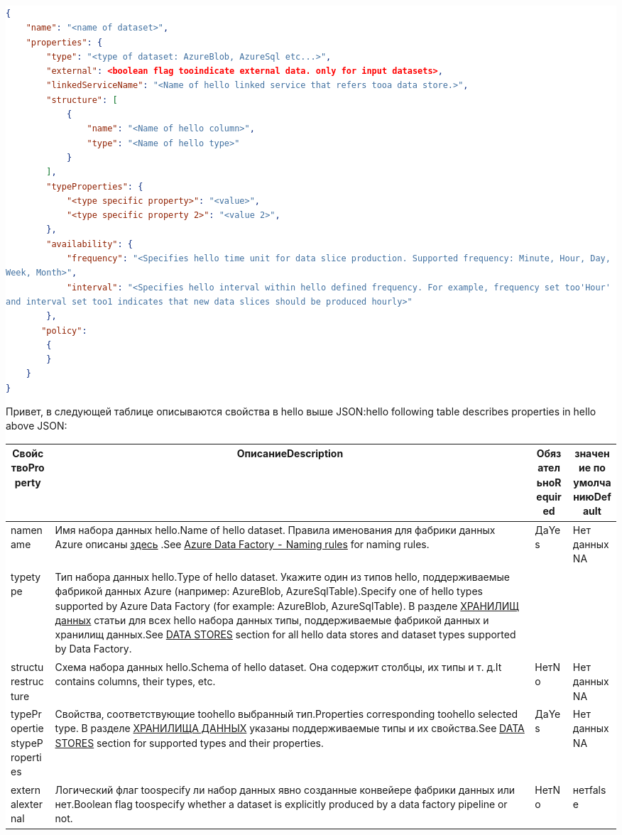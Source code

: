 ```json
{
    "name": "<name of dataset>",
    "properties": {
        "type": "<type of dataset: AzureBlob, AzureSql etc...>",
        "external": <boolean flag tooindicate external data. only for input datasets>,
        "linkedServiceName": "<Name of hello linked service that refers tooa data store.>",
        "structure": [
            {
                "name": "<Name of hello column>",
                "type": "<Name of hello type>"
            }
        ],
        "typeProperties": {
            "<type specific property>": "<value>",
            "<type specific property 2>": "<value 2>",
        },
        "availability": {
            "frequency": "<Specifies hello time unit for data slice production. Supported frequency: Minute, Hour, Day, Week, Month>",
            "interval": "<Specifies hello interval within hello defined frequency. For example, frequency set too'Hour' and interval set too1 indicates that new data slices should be produced hourly>"
        },
       "policy":
        {      
        }
    }
}
```

<span data-ttu-id="98caf-319">Привет, в следующей таблице описываются свойства в hello выше JSON:</span><span class="sxs-lookup"><span data-stu-id="98caf-319">hello following table describes properties in hello above JSON:</span></span>   

| <span data-ttu-id="98caf-320">Свойство</span><span class="sxs-lookup"><span data-stu-id="98caf-320">Property</span></span> | <span data-ttu-id="98caf-321">Описание</span><span class="sxs-lookup"><span data-stu-id="98caf-321">Description</span></span> | <span data-ttu-id="98caf-322">Обязательно</span><span class="sxs-lookup"><span data-stu-id="98caf-322">Required</span></span> | <span data-ttu-id="98caf-323">значение по умолчанию</span><span class="sxs-lookup"><span data-stu-id="98caf-323">Default</span></span> |
| --- | --- | --- | --- |
| <span data-ttu-id="98caf-324">name</span><span class="sxs-lookup"><span data-stu-id="98caf-324">name</span></span> | <span data-ttu-id="98caf-325">Имя набора данных hello.</span><span class="sxs-lookup"><span data-stu-id="98caf-325">Name of hello dataset.</span></span> <span data-ttu-id="98caf-326">Правила именования для фабрики данных Azure описаны [здесь](data-factory-naming-rules.md) .</span><span class="sxs-lookup"><span data-stu-id="98caf-326">See [Azure Data Factory - Naming rules](data-factory-naming-rules.md) for naming rules.</span></span> |<span data-ttu-id="98caf-327">Да</span><span class="sxs-lookup"><span data-stu-id="98caf-327">Yes</span></span> |<span data-ttu-id="98caf-328">Нет данных</span><span class="sxs-lookup"><span data-stu-id="98caf-328">NA</span></span> |
| <span data-ttu-id="98caf-329">type</span><span class="sxs-lookup"><span data-stu-id="98caf-329">type</span></span> | <span data-ttu-id="98caf-330">Тип набора данных hello.</span><span class="sxs-lookup"><span data-stu-id="98caf-330">Type of hello dataset.</span></span> <span data-ttu-id="98caf-331">Укажите один из типов hello, поддерживаемые фабрикой данных Azure (например: AzureBlob, AzureSqlTable).</span><span class="sxs-lookup"><span data-stu-id="98caf-331">Specify one of hello types supported by Azure Data Factory (for example: AzureBlob, AzureSqlTable).</span></span> <span data-ttu-id="98caf-332">В разделе [ХРАНИЛИЩ данных](#data-stores) статьи для всех hello набора данных типы, поддерживаемые фабрикой данных и хранилищ данных.</span><span class="sxs-lookup"><span data-stu-id="98caf-332">See [DATA STORES](#data-stores) section for all hello data stores and dataset types supported by Data Factory.</span></span> | 
| <span data-ttu-id="98caf-333">structure</span><span class="sxs-lookup"><span data-stu-id="98caf-333">structure</span></span> | <span data-ttu-id="98caf-334">Схема набора данных hello.</span><span class="sxs-lookup"><span data-stu-id="98caf-334">Schema of hello dataset.</span></span> <span data-ttu-id="98caf-335">Она содержит столбцы, их типы и т. д.</span><span class="sxs-lookup"><span data-stu-id="98caf-335">It contains columns, their types, etc.</span></span> | <span data-ttu-id="98caf-336">Нет</span><span class="sxs-lookup"><span data-stu-id="98caf-336">No</span></span> |<span data-ttu-id="98caf-337">Нет данных</span><span class="sxs-lookup"><span data-stu-id="98caf-337">NA</span></span> |
| <span data-ttu-id="98caf-338">typeProperties</span><span class="sxs-lookup"><span data-stu-id="98caf-338">typeProperties</span></span> | <span data-ttu-id="98caf-339">Свойства, соответствующие toohello выбранный тип.</span><span class="sxs-lookup"><span data-stu-id="98caf-339">Properties corresponding toohello selected type.</span></span> <span data-ttu-id="98caf-340">В разделе [ХРАНИЛИЩА ДАННЫХ](#data-stores) указаны поддерживаемые типы и их свойства.</span><span class="sxs-lookup"><span data-stu-id="98caf-340">See [DATA STORES](#data-stores) section for supported types and their properties.</span></span> |<span data-ttu-id="98caf-341">Да</span><span class="sxs-lookup"><span data-stu-id="98caf-341">Yes</span></span> |<span data-ttu-id="98caf-342">Нет данных</span><span class="sxs-lookup"><span data-stu-id="98caf-342">NA</span></span> |
| <span data-ttu-id="98caf-343">external</span><span class="sxs-lookup"><span data-stu-id="98caf-343">external</span></span> | <span data-ttu-id="98caf-344">Логический флаг toospecify ли набор данных явно созданные конвейере фабрики данных или нет.</span><span class="sxs-lookup"><span data-stu-id="98caf-344">Boolean flag toospecify whether a dataset is explicitly produced by a data factory pipeline or not.</span></span> |<span data-ttu-id="98caf-345">Нет</span><span class="sxs-lookup"><span data-stu-id="98caf-345">No</span></span> |<span data-ttu-id="98caf-346">нет</span><span class="sxs-lookup"><span data-stu-id="98caf-346">false</span></span> |